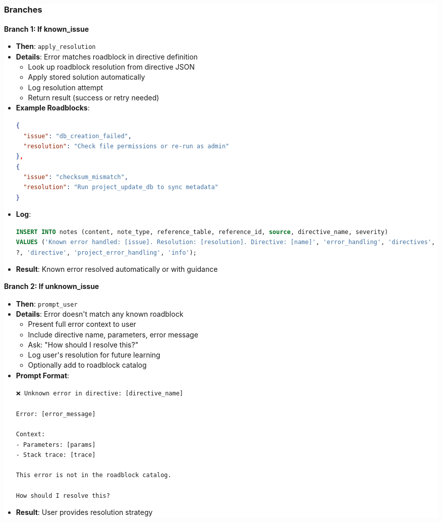 ### Branches

**Branch 1: If known_issue**
- **Then**: `apply_resolution`
- **Details**: Error matches roadblock in directive definition
  - Look up roadblock resolution from directive JSON
  - Apply stored solution automatically
  - Log resolution attempt
  - Return result (success or retry needed)
- **Example Roadblocks**:
  ```json
  {
    "issue": "db_creation_failed",
    "resolution": "Check file permissions or re-run as admin"
  },
  {
    "issue": "checksum_mismatch",
    "resolution": "Run project_update_db to sync metadata"
  }
  ```
- **Log**:
  ```sql
  INSERT INTO notes (content, note_type, reference_table, reference_id, source, directive_name, severity)
  VALUES ('Known error handled: [issue]. Resolution: [resolution]. Directive: [name]', 'error_handling', 'directives', ?, 'directive', 'project_error_handling', 'info');
  ```
- **Result**: Known error resolved automatically or with guidance

**Branch 2: If unknown_issue**
- **Then**: `prompt_user`
- **Details**: Error doesn't match any known roadblock
  - Present full error context to user
  - Include directive name, parameters, error message
  - Ask: "How should I resolve this?"
  - Log user's resolution for future learning
  - Optionally add to roadblock catalog
- **Prompt Format**:
  ```
  ❌ Unknown error in directive: [directive_name]

  Error: [error_message]

  Context:
  - Parameters: [params]
  - Stack trace: [trace]

  This error is not in the roadblock catalog.

  How should I resolve this?
  ```
- **Result**: User provides resolution strategy
